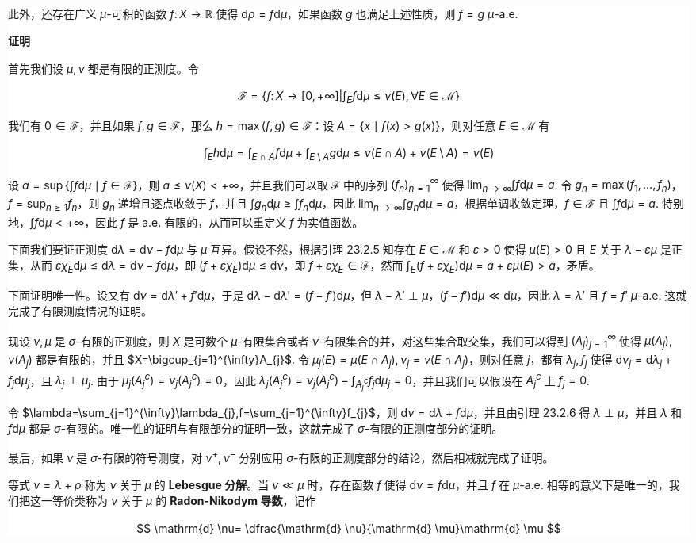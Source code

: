 此外，还存在广义 $\mu$-可积的函数 $f\colon X\to \mathbb{R}$ 使得 $\mathrm{d}\rho=f\mathrm{d}\mu$，如果函数 $g$ 也满足上述性质，则 $f=g$ $\mu$-a.e.

**证明**

首先我们设 $\mu,\nu$ 都是有限的正测度。令

$$
\mathcal{F}=\left\{  f\colon X\to[0,+\infty] \middle| \int_{E}f\mathrm{d} \mu\leq \nu(E), \forall E \in \mathcal{M}  \right\}
$$

我们有 $0 \in \mathcal{F}$，并且如果 $f,g \in \mathcal{F}$，那么 $h=\max(f,g)\in \mathcal{F}$：设 $A=\{ x \mid f(x)>g(x) \}$，则对任意 $E \in \mathcal{M}$ 有

$$
\int_{E} h\mathrm{d} \mu=\int_{E\cap A}f\mathrm{d} \mu+\int_{E\setminus A}g\mathrm{d} \mu\leq \nu(E\cap A)+\nu(E\setminus A)=\nu(E)
$$

设 $a=\sup\left\{  \int f \mathrm{d}\mu \mid f \in \mathcal{F}  \right\}$，则 $a\leq \nu(X)<+\infty$，并且我们可以取 $\mathcal{F}$ 中的序列 $(f_{n})_{n=1}^{\infty}$ 使得 $\lim_{ n \to \infty } \int f \mathrm{d}\mu=a$. 令 $g_{n}=\max(f_{1},\dots,f_{n})$，$f=\sup_{n\geq 1}f_{n}$，则 $g_{n}$ 递增且逐点收敛于 $f$，并且 $\int g_{n}\mathrm{d}\mu\geq \int f_{n}\mathrm{d}\mu$，因此 $\lim_{ n \to \infty }\int g_{n}\mathrm{d}\mu=a$，根据单调收敛定理，$f \in \mathcal{F}$ 且 $\int f\mathrm{d}\mu=a$. 特别地，$\int f\mathrm{d}\mu<+\infty$，因此 $f$ 是 a.e. 有限的，从而可以重定义 $f$ 为实值函数。

下面我们要证正测度 $\mathrm{d}\lambda=\mathrm{d}\nu-f\mathrm{d}\mu$ 与 $\mu$ 互异。假设不然，根据引理 23.2.5 知存在 $E \in \mathcal{M}$ 和 $\varepsilon>0$ 使得 $\mu(E)>0$ 且 $E$ 关于 $\lambda-\varepsilon \mu$ 是正集，从而 $\varepsilon \chi_{E}\mathrm{d}\mu\leq \mathrm{d}\lambda=\mathrm{d}\nu-f\mathrm{d}\mu$，即 $(f+\varepsilon \chi_{E})\mathrm{d}\mu\leq \mathrm{d}\nu$，即 $f+\varepsilon \chi_{E}\in \mathcal{F}$，然而 $\int_{E}(f+\varepsilon \chi_{E})\mathrm{d}\mu=a+\varepsilon \mu(E)>a$，矛盾。

下面证明唯一性。设又有 $\mathrm{d}\nu=\mathrm{d}\lambda'+f'\mathrm{d}\mu$，于是 $\mathrm{d}\lambda-\mathrm{d}\lambda'=(f-f')\mathrm{d}\mu$，但 $\lambda-\lambda'\perp \mu$，$(f-f')\mathrm{d}\mu\ll \mathrm{d}\mu$，因此 $\lambda=\lambda'$ 且 $f=f'$ $\mu$-a.e. 这就完成了有限测度情况的证明。

现设 $\nu,\mu$ 是 $\sigma$-有限的正测度，则 $X$ 是可数个 $\mu$-有限集合或者 $\nu$-有限集合的并，对这些集合取交集，我们可以得到 $(A_{j})_{j=1}^{\infty}$ 使得 $\mu(A_{j}),\nu(A_{j})$ 都是有限的，并且 $X=\bigcup_{j=1}^{\infty}A_{j}$. 令 $\mu_{j}(E)=\mu(E\cap A_{j}),\nu_{j}=\nu(E\cap A_{j})$，则对任意 $j$，都有 $\lambda_{j},f_{j}$ 使得 $\mathrm{d}\nu_{j}=\mathrm{d}\lambda_{j}+f_{j}\mathrm{d}\mu_{j}$，且 $\lambda_{j}\perp \mu_{j}$. 由于 $\mu_{j}(A_{j}^{c})=\nu_{j}(A_{j}^{c})=0$，因此 $\lambda_{j}(A_{j}^{c})=\nu_{j}(A_{j}^{c})-\int_{A_{j}^{c}}f_{j}\mathrm{d}\mu_{j}=0$，并且我们可以假设在 $A_{j}^{c}$ 上 $f_{j}=0$.

令 $\lambda=\sum_{j=1}^{\infty}\lambda_{j},f=\sum_{j=1}^{\infty}f_{j}$，则 $\mathrm{d}\nu=\mathrm{d}\lambda+f\mathrm{d}\mu$，并且由引理 23.2.6 得 $\lambda \perp \mu$，并且 $\lambda$ 和 $f\mathrm{d}\mu$ 都是 $\sigma$-有限的。唯一性的证明与有限部分的证明一致，这就完成了 $\sigma$-有限的正测度部分的证明。

最后，如果 $\nu$ 是 $\sigma$-有限的符号测度，对 $\nu^{+},\nu^{-}$ 分别应用 $\sigma$-有限的正测度部分的结论，然后相减就完成了证明。

等式 $\nu=\lambda+\rho$ 称为 $\nu$ 关于 $\mu$ 的 **Lebesgue 分解**。当 $\nu\ll \mu$ 时，存在函数 $f$ 使得 $\mathrm{d}\nu=f\mathrm{d}\mu$，并且 $f$ 在 $\mu$-a.e. 相等的意义下是唯一的，我们把这一等价类称为 $\nu$ 关于 $\mu$ 的 **Radon-Nikodym 导数**，记作

$$
\mathrm{d} \nu= \dfrac{\mathrm{d} \nu}{\mathrm{d} \mu}\mathrm{d} \mu
$$
